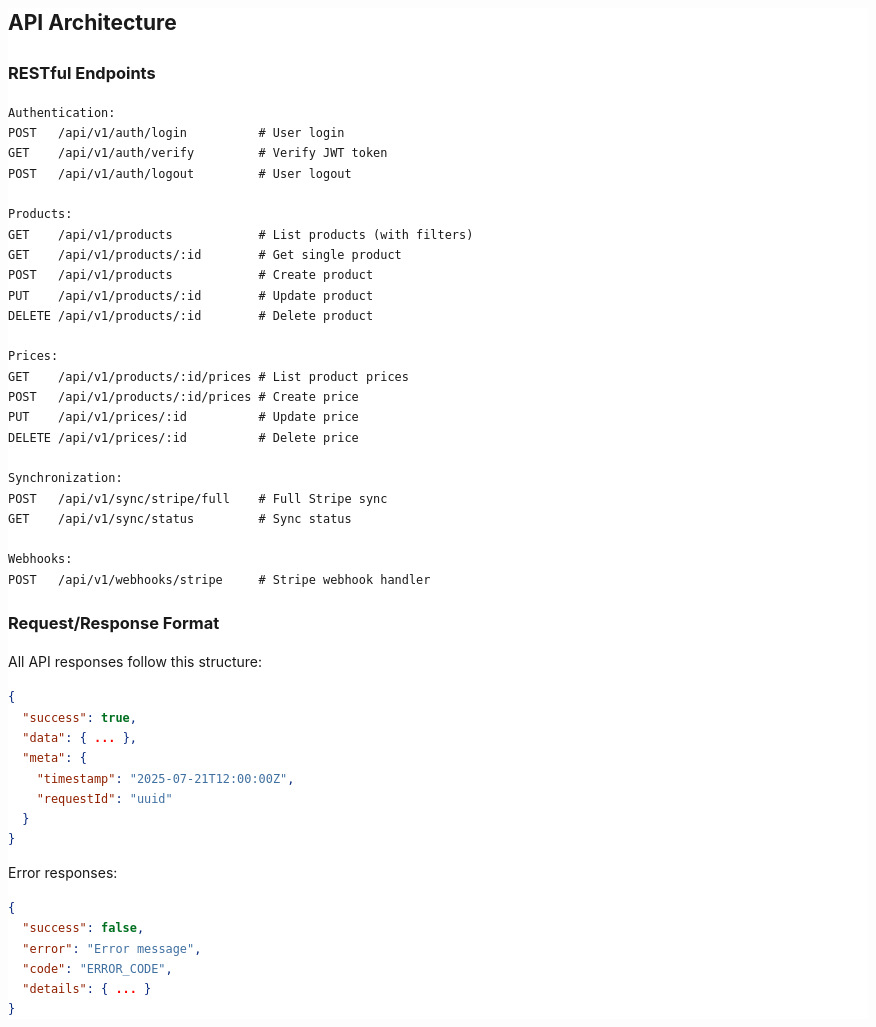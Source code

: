 ## API Architecture

### RESTful Endpoints

```
Authentication:
POST   /api/v1/auth/login          # User login
GET    /api/v1/auth/verify         # Verify JWT token
POST   /api/v1/auth/logout         # User logout

Products:
GET    /api/v1/products            # List products (with filters)
GET    /api/v1/products/:id        # Get single product
POST   /api/v1/products            # Create product
PUT    /api/v1/products/:id        # Update product
DELETE /api/v1/products/:id        # Delete product

Prices:
GET    /api/v1/products/:id/prices # List product prices
POST   /api/v1/products/:id/prices # Create price
PUT    /api/v1/prices/:id          # Update price
DELETE /api/v1/prices/:id          # Delete price

Synchronization:
POST   /api/v1/sync/stripe/full    # Full Stripe sync
GET    /api/v1/sync/status         # Sync status

Webhooks:
POST   /api/v1/webhooks/stripe     # Stripe webhook handler
```

### Request/Response Format

All API responses follow this structure:
```json
{
  "success": true,
  "data": { ... },
  "meta": {
    "timestamp": "2025-07-21T12:00:00Z",
    "requestId": "uuid"
  }
}
```

Error responses:
```json
{
  "success": false,
  "error": "Error message",
  "code": "ERROR_CODE",
  "details": { ... }
}
```
